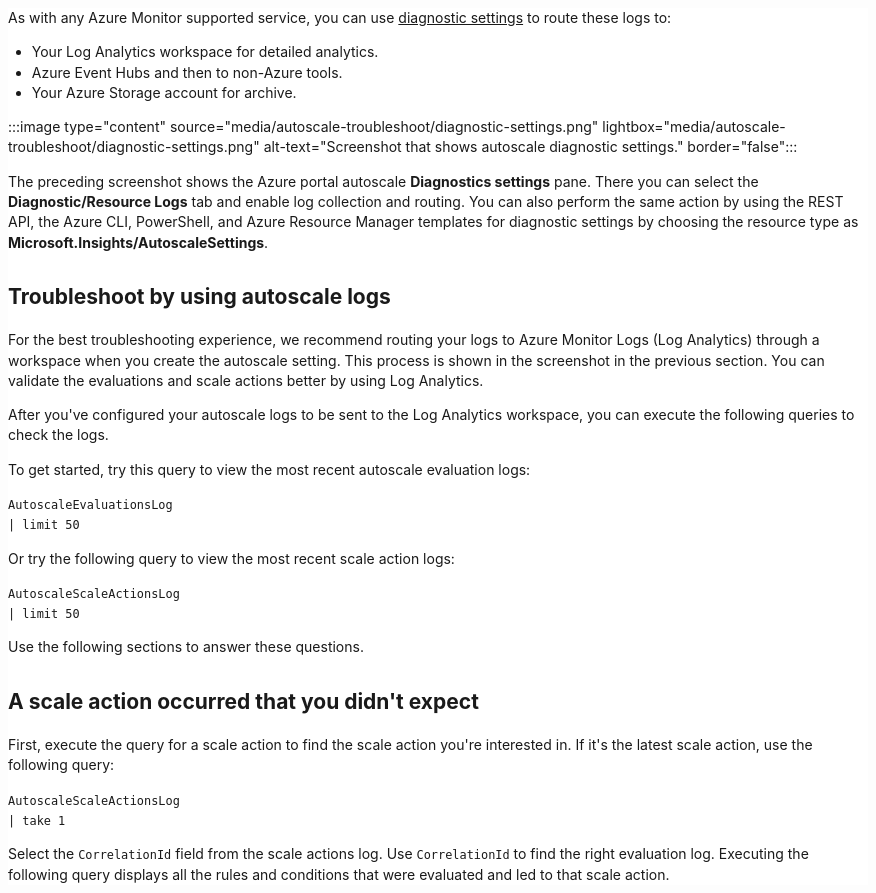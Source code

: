 As with any Azure Monitor supported service, you can use [diagnostic settings](../essentials/diagnostic-settings.md) to route these logs to:

- Your Log Analytics workspace for detailed analytics.
- Azure Event Hubs and then to non-Azure tools.
- Your Azure Storage account for archive.

:::image type="content" source="media/autoscale-troubleshoot/diagnostic-settings.png" lightbox="media/autoscale-troubleshoot/diagnostic-settings.png" alt-text="Screenshot that shows autoscale diagnostic settings." border="false":::

The preceding screenshot shows the Azure portal autoscale **Diagnostics settings** pane. There you can select the **Diagnostic/Resource Logs** tab and enable log collection and routing. You can also perform the same action by using the REST API, the Azure CLI, PowerShell, and Azure Resource Manager templates for diagnostic settings by choosing the resource type as **Microsoft.Insights/AutoscaleSettings**.

## Troubleshoot by using autoscale logs

For the best troubleshooting experience, we recommend routing your logs to Azure Monitor Logs (Log Analytics) through a workspace when you create the autoscale setting. This process is shown in the screenshot in the previous section. You can validate the evaluations and scale actions better by using Log Analytics.

After you've configured your autoscale logs to be sent to the Log Analytics workspace, you can execute the following queries to check the logs.

To get started, try this query to view the most recent autoscale evaluation logs:

```Kusto
AutoscaleEvaluationsLog
| limit 50
```

Or try the following query to view the most recent scale action logs:

```Kusto
AutoscaleScaleActionsLog
| limit 50
```

Use the following sections to answer these questions.

## A scale action occurred that you didn't expect

First, execute the query for a scale action to find the scale action you're interested in. If it's the latest scale action, use the following query:

```Kusto
AutoscaleScaleActionsLog
| take 1
```

Select the `CorrelationId` field from the scale actions log. Use `CorrelationId` to find the right evaluation log. Executing the following query displays all the rules and conditions that were evaluated and led to that scale action.
